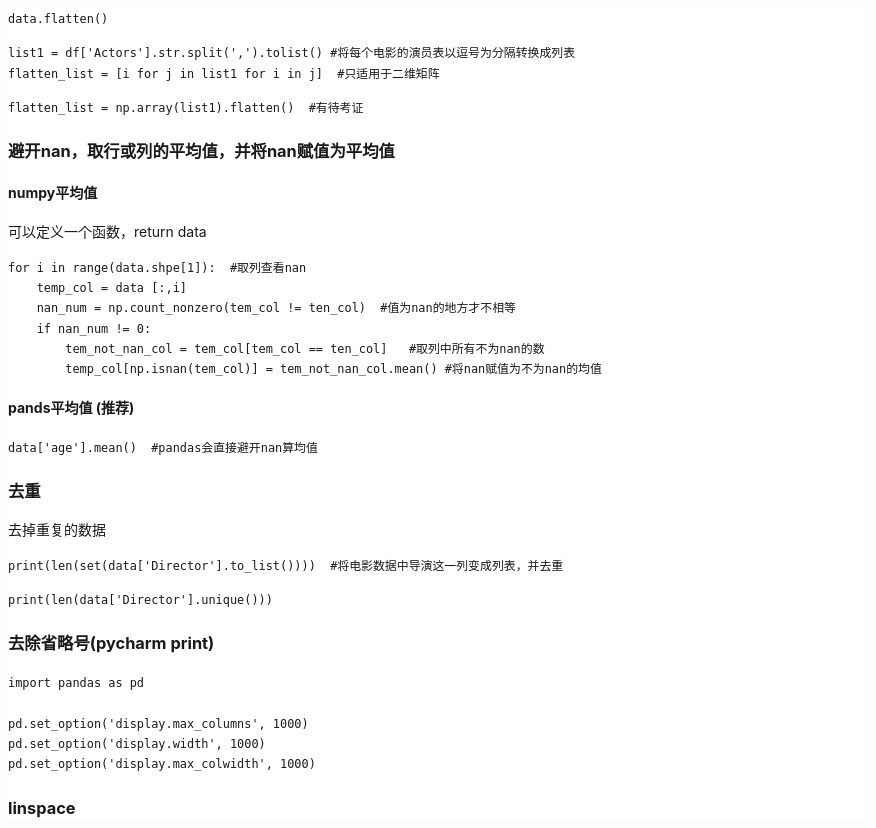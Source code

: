 ```
data.flatten()
```

```
list1 = df['Actors'].str.split(',').tolist() #将每个电影的演员表以逗号为分隔转换成列表
flatten_list = [i for j in list1 for i in j]  #只适用于二维矩阵
```

```
flatten_list = np.array(list1).flatten()  #有待考证
```



### 避开nan，取行或列的平均值，并将nan赋值为平均值

#### numpy平均值

可以定义一个函数，return data

```
for i in range(data.shpe[1]):  #取列查看nan
	temp_col = data [:,i]
	nan_num = np.count_nonzero(tem_col != ten_col)  #值为nan的地方才不相等
	if nan_num != 0:
		tem_not_nan_col = tem_col[tem_col == ten_col]   #取列中所有不为nan的数
		temp_col[np.isnan(tem_col)] = tem_not_nan_col.mean() #将nan赋值为不为nan的均值
```

#### pands平均值 (推荐)

```
data['age'].mean()  #pandas会直接避开nan算均值
```

### 去重

去掉重复的数据

```
print(len(set(data['Director'].to_list())))  #将电影数据中导演这一列变成列表，并去重
```

```
print(len(data['Director'].unique()))
```

### 去除省略号(pycharm print)

```
import pandas as pd

pd.set_option('display.max_columns', 1000)
pd.set_option('display.width', 1000)
pd.set_option('display.max_colwidth', 1000)
```

### linspace
